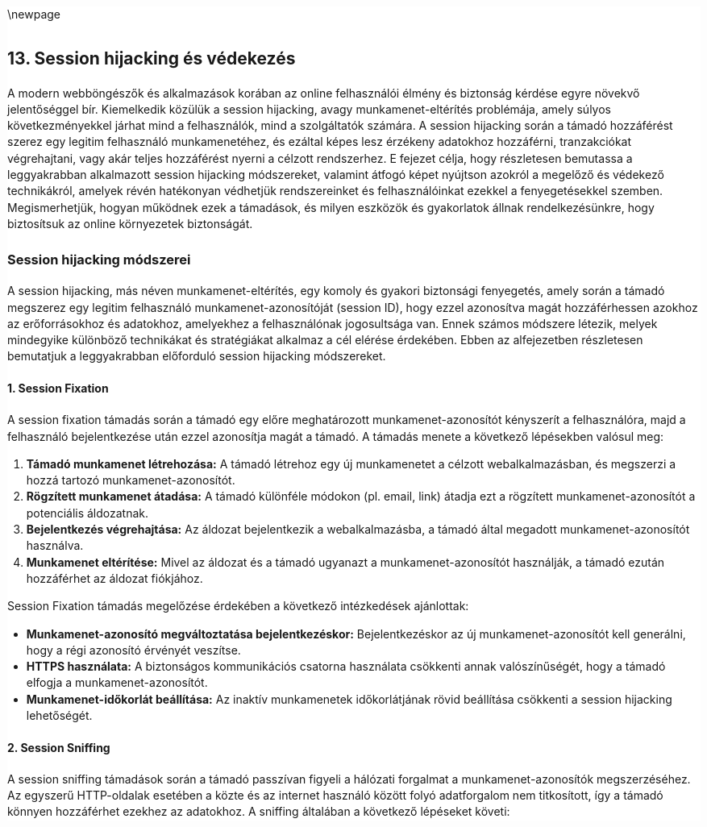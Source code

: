 \newpage

## 13. Session hijacking és védekezés 

A modern webböngészők és alkalmazások korában az online felhasználói élmény és biztonság kérdése egyre növekvő jelentőséggel bír. Kiemelkedik közülük a session hijacking, avagy munkamenet-eltérítés problémája, amely súlyos következményekkel járhat mind a felhasználók, mind a szolgáltatók számára. A session hijacking során a támadó hozzáférést szerez egy legitim felhasználó munkamenetéhez, és ezáltal képes lesz érzékeny adatokhoz hozzáférni, tranzakciókat végrehajtani, vagy akár teljes hozzáférést nyerni a célzott rendszerhez. E fejezet célja, hogy részletesen bemutassa a leggyakrabban alkalmazott session hijacking módszereket, valamint átfogó képet nyújtson azokról a megelőző és védekező technikákról, amelyek révén hatékonyan védhetjük rendszereinket és felhasználóinkat ezekkel a fenyegetésekkel szemben. Megismerhetjük, hogyan működnek ezek a támadások, és milyen eszközök és gyakorlatok állnak rendelkezésünkre, hogy biztosítsuk az online környezetek biztonságát.

### Session hijacking módszerei

A session hijacking, más néven munkamenet-eltérítés, egy komoly és gyakori biztonsági fenyegetés, amely során a támadó megszerez egy legitim felhasználó munkamenet-azonosítóját (session ID), hogy ezzel azonosítva magát hozzáférhessen azokhoz az erőforrásokhoz és adatokhoz, amelyekhez a felhasználónak jogosultsága van. Ennek számos módszere létezik, melyek mindegyike különböző technikákat és stratégiákat alkalmaz a cél elérése érdekében. Ebben az alfejezetben részletesen bemutatjuk a leggyakrabban előforduló session hijacking módszereket.

#### 1. Session Fixation

A session fixation támadás során a támadó egy előre meghatározott munkamenet-azonosítót kényszerít a felhasználóra, majd a felhasználó bejelentkezése után ezzel azonosítja magát a támadó. A támadás menete a következő lépésekben valósul meg:

1. **Támadó munkamenet létrehozása:** A támadó létrehoz egy új munkamenetet a célzott webalkalmazásban, és megszerzi a hozzá tartozó munkamenet-azonosítót.
2. **Rögzített munkamenet átadása:** A támadó különféle módokon (pl. email, link) átadja ezt a rögzített munkamenet-azonosítót a potenciális áldozatnak.
3. **Bejelentkezés végrehajtása:** Az áldozat bejelentkezik a webalkalmazásba, a támadó által megadott munkamenet-azonosítót használva.
4. **Munkamenet eltérítése:** Mivel az áldozat és a támadó ugyanazt a munkamenet-azonosítót használják, a támadó ezután hozzáférhet az áldozat fiókjához.

Session Fixation támadás megelőzése érdekében a következő intézkedések ajánlottak:
- **Munkamenet-azonosító megváltoztatása bejelentkezéskor:** Bejelentkezéskor az új munkamenet-azonosítót kell generálni, hogy a régi azonosító érvényét veszítse.
- **HTTPS használata:** A biztonságos kommunikációs csatorna használata csökkenti annak valószínűségét, hogy a támadó elfogja a munkamenet-azonosítót.
- **Munkamenet-időkorlát beállítása:** Az inaktív munkamenetek időkorlátjának rövid beállítása csökkenti a session hijacking lehetőségét.

#### 2. Session Sniffing

A session sniffing támadások során a támadó passzívan figyeli a hálózati forgalmat a munkamenet-azonosítók megszerzéséhez. Az egyszerű HTTP-oldalak esetében a közte és az internet használó között folyó adatforgalom nem titkosított, így a támadó könnyen hozzáférhet ezekhez az adatokhoz. A sniffing általában a következő lépéseket követi:
